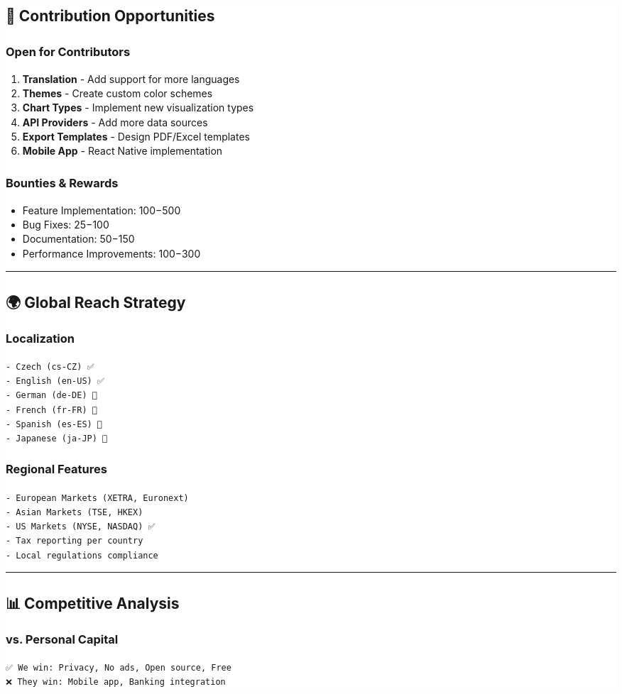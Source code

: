 
## 🤝 Contribution Opportunities

### Open for Contributors
1. **Translation** - Add support for more languages
2. **Themes** - Create custom color schemes
3. **Chart Types** - Implement new visualization types
4. **API Providers** - Add more data sources
5. **Export Templates** - Design PDF/Excel templates
6. **Mobile App** - React Native implementation

### Bounties & Rewards
- Feature Implementation: $100-$500
- Bug Fixes: $25-$100
- Documentation: $50-$150
- Performance Improvements: $100-$300

---

## 🌍 Global Reach Strategy

### Localization
```
- Czech (cs-CZ) ✅
- English (en-US) ✅
- German (de-DE) 🚧
- French (fr-FR) 🚧
- Spanish (es-ES) 🚧
- Japanese (ja-JP) 🚧
```

### Regional Features
```
- European Markets (XETRA, Euronext)
- Asian Markets (TSE, HKEX)
- US Markets (NYSE, NASDAQ) ✅
- Tax reporting per country
- Local regulations compliance
```

---

## 📊 Competitive Analysis

### vs. Personal Capital
```
✅ We win: Privacy, No ads, Open source, Free
❌ They win: Mobile app, Banking integration
```
